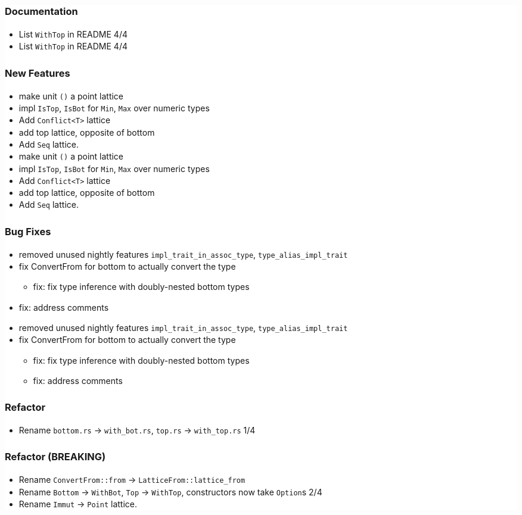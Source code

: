 <csr-id-0cbbaeaec5e192e2539771bb247926271c2dc4a3/>
<csr-id-70c88a51c4c83a4dc2fc67a0cd344786a4ff26f7/>
<csr-id-4a727ecf1232e0f03f5300547282bfbe73342cfa/>
<csr-id-5c7e4d3aea1dfb61d51bcb0291740281824e3090/>
<csr-id-1bdadb82b25941d11f3fa24eaac35109927c852f/>

### Documentation

 - <csr-id-ac4fd827ccede0ad53dfc59079cdb7df5928e491/> List `WithTop` in README 4/4
 - <csr-id-8ecc14760210fe0d715123548a61d0406a03ffde/> List `WithTop` in README 4/4

### New Features

 - <csr-id-016abeea3ecd390a976dd8dbec371b08fe744655/> make unit `()` a point lattice
 - <csr-id-dc99c021640a47b704905d087eadcbc477f033f0/> impl `IsTop`, `IsBot` for `Min`, `Max` over numeric types
 - <csr-id-f5e0d19e8531c250bc4492b61b9731c947916daf/> Add `Conflict<T>` lattice
 - <csr-id-fc4dcbdfa703d79a0c183a2eb3f5dbb42260b67a/> add top lattice, opposite of bottom
 - <csr-id-153cbabd462d776eae395e371470abb4662642cd/> Add `Seq` lattice.
 - <csr-id-6cc1079f2587dfa85555efba6c122ec19f5a0751/> make unit `()` a point lattice
 - <csr-id-8f8c148ca34b0c4a909c4486a77f4272c1cb899e/> impl `IsTop`, `IsBot` for `Min`, `Max` over numeric types
 - <csr-id-a173f8396f4b67df9b407702457fb47308eb6323/> Add `Conflict<T>` lattice
 - <csr-id-eb66ee05c8afe78cebb4fe9b522a687afd6f6e76/> add top lattice, opposite of bottom
 - <csr-id-d9a60d0196c2e48ed1764c828086a3f3b3b5d25b/> Add `Seq` lattice.

### Bug Fixes

 - <csr-id-9bb5528d99e83fdae5aeca9456802379131c2f90/> removed unused nightly features `impl_trait_in_assoc_type`, `type_alias_impl_trait`
 - <csr-id-3c4eb16833160f8813b812487a1297c023400138/> fix ConvertFrom for bottom to actually convert the type
   * fix: fix type inference with doubly-nested bottom types
* fix: address comments
 - <csr-id-902d426dfec7754cbe949d80c669e3d3f1a1d262/> removed unused nightly features `impl_trait_in_assoc_type`, `type_alias_impl_trait`
 - <csr-id-dd95beacee1ab67047c964643762b8364073b6a2/> fix ConvertFrom for bottom to actually convert the type
   * fix: fix type inference with doubly-nested bottom types
   
   * fix: address comments

### Refactor

 - <csr-id-0cbbaeaec5e192e2539771bb247926271c2dc4a3/> Rename `bottom.rs` -> `with_bot.rs`, `top.rs` -> `with_top.rs` 1/4

### Refactor (BREAKING)

 - <csr-id-336172dcaa31ea281ff534a09e13f9ff1c41e154/> Rename `ConvertFrom::from` -> `LatticeFrom::lattice_from`
 - <csr-id-fe38515c456625c5374843d2f766f401e76dc51a/> Rename `Bottom` -> `WithBot`, `Top` -> `WithTop`, constructors now take `Option`s 2/4
 - <csr-id-0f2e768fcf359de671bc6289a1d44502057c2656/> Rename `Immut` -> `Point` lattice.
